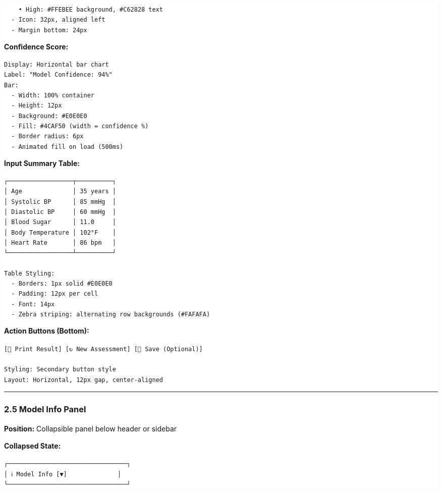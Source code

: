 ```
    • High: #FFEBEE background, #C62828 text
  - Icon: 32px, aligned left
  - Margin bottom: 24px
```

**Confidence Score:**
```
Display: Horizontal bar chart
Label: "Model Confidence: 94%"
Bar:
  - Width: 100% container
  - Height: 12px
  - Background: #E0E0E0
  - Fill: #4CAF50 (width = confidence %)
  - Border radius: 6px
  - Animated fill on load (500ms)
```

**Input Summary Table:**
```
┌──────────────────┬──────────┐
│ Age              │ 35 years │
│ Systolic BP      │ 85 mmHg  │
│ Diastolic BP     │ 60 mmHg  │
│ Blood Sugar      │ 11.0     │
│ Body Temperature │ 102°F    │
│ Heart Rate       │ 86 bpm   │
└──────────────────┴──────────┘

Table Styling:
  - Borders: 1px solid #E0E0E0
  - Padding: 12px per cell
  - Font: 14px
  - Zebra striping: alternating row backgrounds (#FAFAFA)
```

**Action Buttons (Bottom):**
```
[📄 Print Result] [↻ New Assessment] [💾 Save (Optional)]

Styling: Secondary button style
Layout: Horizontal, 12px gap, center-aligned
```

---

### 2.5 Model Info Panel

**Position:** Collapsible panel below header or sidebar

**Collapsed State:**
```
┌─────────────────────────────────┐
│ ℹ️ Model Info [▼]              │
└─────────────────────────────────┘
```
